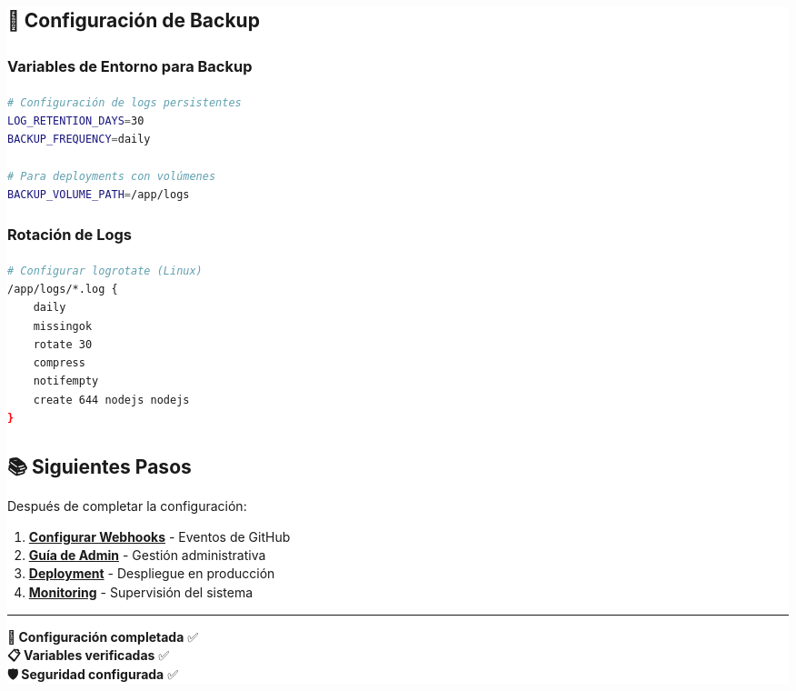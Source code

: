 ## 🔄 Configuración de Backup

### Variables de Entorno para Backup

```bash
# Configuración de logs persistentes
LOG_RETENTION_DAYS=30
BACKUP_FREQUENCY=daily

# Para deployments con volúmenes
BACKUP_VOLUME_PATH=/app/logs
```

### Rotación de Logs

```bash
# Configurar logrotate (Linux)
/app/logs/*.log {
    daily
    missingok
    rotate 30
    compress
    notifempty
    create 644 nodejs nodejs
}
```

## 📚 Siguientes Pasos

Después de completar la configuración:

1. **[Configurar Webhooks](./webhooks.md)** - Eventos de GitHub
2. **[Guía de Admin](./admin-guide.md)** - Gestión administrativa  
3. **[Deployment](./deployment.md)** - Despliegue en producción
4. **[Monitoring](./monitoring.md)** - Supervisión del sistema

---

**🔧 Configuración completada** ✅  
**📋 Variables verificadas** ✅  
**🛡️ Seguridad configurada** ✅
